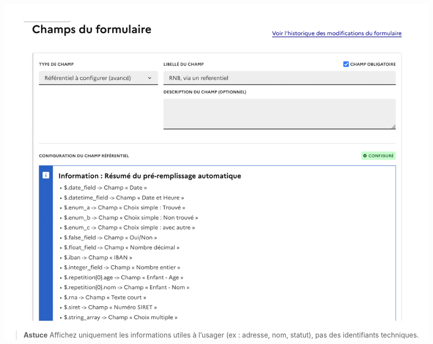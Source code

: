 <figure><img src="../.gitbook/assets/Capture d’écran 2025-07-16 à 10.40.03 AM.png" alt=""><figcaption></figcaption></figure>

<figure><img src="../.gitbook/assets/Capture%20d%E2%80%99%C3%A9cran%202025-06-17%20%C3%A0%2010.07.46%E2%80%AFAM.png" alt=""><figcaption></figcaption></figure>

> **Astuce** Affichez uniquement les informations utiles à l’usager (ex : adresse, nom, statut), pas des identifiants techniques.
